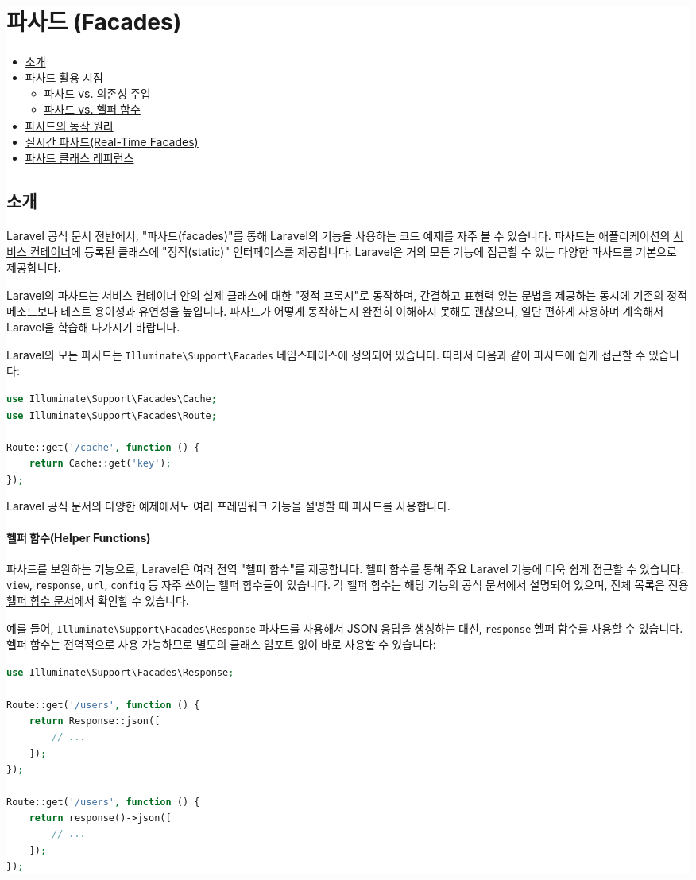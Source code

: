# 파사드 (Facades)

- [소개](#introduction)
- [파사드 활용 시점](#when-to-use-facades)
    - [파사드 vs. 의존성 주입](#facades-vs-dependency-injection)
    - [파사드 vs. 헬퍼 함수](#facades-vs-helper-functions)
- [파사드의 동작 원리](#how-facades-work)
- [실시간 파사드(Real-Time Facades)](#real-time-facades)
- [파사드 클래스 레퍼런스](#facade-class-reference)

<a name="introduction"></a>
## 소개

Laravel 공식 문서 전반에서, "파사드(facades)"를 통해 Laravel의 기능을 사용하는 코드 예제를 자주 볼 수 있습니다. 파사드는 애플리케이션의 [서비스 컨테이너](/docs/{{version}}/container)에 등록된 클래스에 "정적(static)" 인터페이스를 제공합니다. Laravel은 거의 모든 기능에 접근할 수 있는 다양한 파사드를 기본으로 제공합니다.

Laravel의 파사드는 서비스 컨테이너 안의 실제 클래스에 대한 "정적 프록시"로 동작하며, 간결하고 표현력 있는 문법을 제공하는 동시에 기존의 정적 메소드보다 테스트 용이성과 유연성을 높입니다. 파사드가 어떻게 동작하는지 완전히 이해하지 못해도 괜찮으니, 일단 편하게 사용하며 계속해서 Laravel을 학습해 나가시기 바랍니다.

Laravel의 모든 파사드는 `Illuminate\Support\Facades` 네임스페이스에 정의되어 있습니다. 따라서 다음과 같이 파사드에 쉽게 접근할 수 있습니다:

```php
use Illuminate\Support\Facades\Cache;
use Illuminate\Support\Facades\Route;

Route::get('/cache', function () {
    return Cache::get('key');
});
```

Laravel 공식 문서의 다양한 예제에서도 여러 프레임워크 기능을 설명할 때 파사드를 사용합니다.

<a name="helper-functions"></a>
#### 헬퍼 함수(Helper Functions)

파사드를 보완하는 기능으로, Laravel은 여러 전역 "헬퍼 함수"를 제공합니다. 헬퍼 함수를 통해 주요 Laravel 기능에 더욱 쉽게 접근할 수 있습니다. `view`, `response`, `url`, `config` 등 자주 쓰이는 헬퍼 함수들이 있습니다. 각 헬퍼 함수는 해당 기능의 공식 문서에서 설명되어 있으며, 전체 목록은 전용 [헬퍼 함수 문서](/docs/{{version}}/helpers)에서 확인할 수 있습니다.

예를 들어, `Illuminate\Support\Facades\Response` 파사드를 사용해서 JSON 응답을 생성하는 대신, `response` 헬퍼 함수를 사용할 수 있습니다. 헬퍼 함수는 전역적으로 사용 가능하므로 별도의 클래스 임포트 없이 바로 사용할 수 있습니다:

```php
use Illuminate\Support\Facades\Response;

Route::get('/users', function () {
    return Response::json([
        // ...
    ]);
});

Route::get('/users', function () {
    return response()->json([
        // ...
    ]);
});
```
